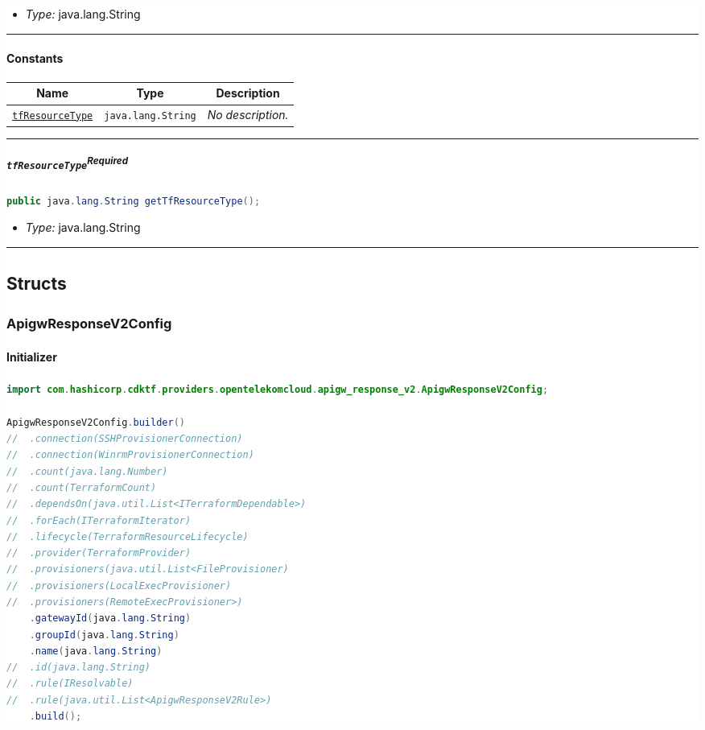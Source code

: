 - *Type:* java.lang.String

---

#### Constants <a name="Constants" id="Constants"></a>

| **Name** | **Type** | **Description** |
| --- | --- | --- |
| <code><a href="#@cdktf/provider-opentelekomcloud.apigwResponseV2.ApigwResponseV2.property.tfResourceType">tfResourceType</a></code> | <code>java.lang.String</code> | *No description.* |

---

##### `tfResourceType`<sup>Required</sup> <a name="tfResourceType" id="@cdktf/provider-opentelekomcloud.apigwResponseV2.ApigwResponseV2.property.tfResourceType"></a>

```java
public java.lang.String getTfResourceType();
```

- *Type:* java.lang.String

---

## Structs <a name="Structs" id="Structs"></a>

### ApigwResponseV2Config <a name="ApigwResponseV2Config" id="@cdktf/provider-opentelekomcloud.apigwResponseV2.ApigwResponseV2Config"></a>

#### Initializer <a name="Initializer" id="@cdktf/provider-opentelekomcloud.apigwResponseV2.ApigwResponseV2Config.Initializer"></a>

```java
import com.hashicorp.cdktf.providers.opentelekomcloud.apigw_response_v2.ApigwResponseV2Config;

ApigwResponseV2Config.builder()
//  .connection(SSHProvisionerConnection)
//  .connection(WinrmProvisionerConnection)
//  .count(java.lang.Number)
//  .count(TerraformCount)
//  .dependsOn(java.util.List<ITerraformDependable>)
//  .forEach(ITerraformIterator)
//  .lifecycle(TerraformResourceLifecycle)
//  .provider(TerraformProvider)
//  .provisioners(java.util.List<FileProvisioner)
//  .provisioners(LocalExecProvisioner)
//  .provisioners(RemoteExecProvisioner>)
    .gatewayId(java.lang.String)
    .groupId(java.lang.String)
    .name(java.lang.String)
//  .id(java.lang.String)
//  .rule(IResolvable)
//  .rule(java.util.List<ApigwResponseV2Rule>)
    .build();
```
